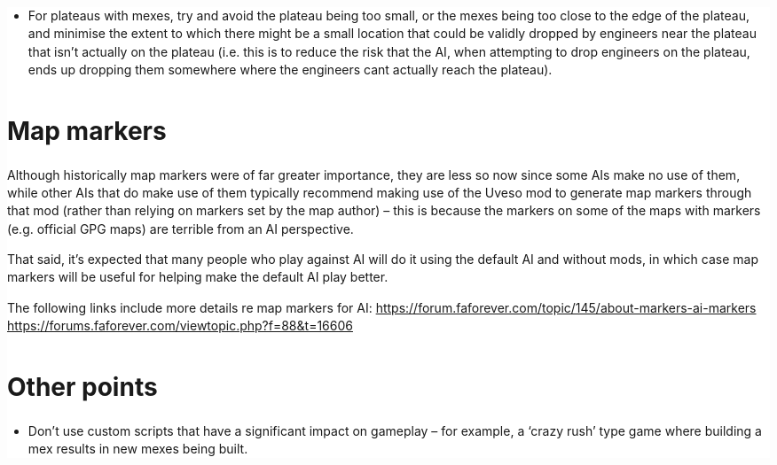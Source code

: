 - For plateaus with mexes, try and avoid the plateau being too small, or the mexes being too close to the edge of the plateau, and minimise the extent to which there might be a small location that could be validly dropped by engineers near the plateau that isn’t actually on the plateau (i.e. this is to reduce the risk that the AI, when attempting to drop engineers on the plateau, ends up dropping them somewhere where the engineers cant actually reach the plateau).

# Map markers
Although historically map markers were of far greater importance, they are less so now since some AIs make no use of them, while other AIs that do make use of them typically recommend making use of the Uveso mod to generate map markers through that mod (rather than relying on markers set by the map author) – this is because the markers on some of the maps with markers (e.g. official GPG maps) are terrible from an AI perspective.

That said, it’s expected that many people who play against AI will do it using the default AI and without mods, in which case map markers will be useful for helping make the default AI play better.

The following links include more details re map markers for AI:
https://forum.faforever.com/topic/145/about-markers-ai-markers
https://forums.faforever.com/viewtopic.php?f=88&t=16606

# Other points
- Don’t use custom scripts that have a significant impact on gameplay – for example, a ‘crazy rush’ type game where building a mex results in new mexes being built.
